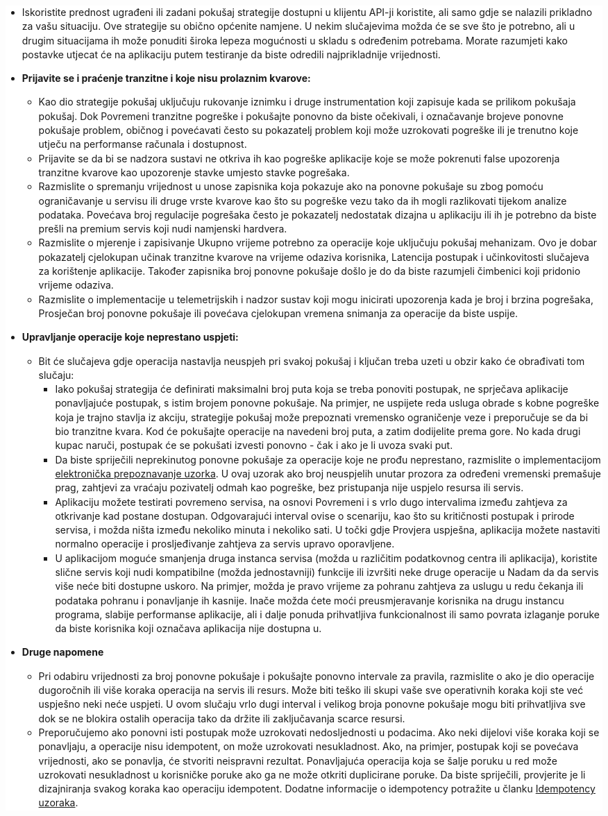   * Iskoristite prednost ugrađeni ili zadani pokušaj strategije dostupni u klijentu API-ji koristite, ali samo gdje se nalazili prikladno za vašu situaciju. Ove strategije su obično općenite namjene. U nekim slučajevima možda će se sve što je potrebno, ali u drugim situacijama ih može ponuditi široka lepeza mogućnosti u skladu s određenim potrebama. Morate razumjeti kako postavke utjecat će na aplikaciju putem testiranje da biste odredili najprikladnije vrijednosti.
* **Prijavite se i praćenje tranzitne i koje nisu prolaznim kvarove:**
  * Kao dio strategije pokušaj uključuju rukovanje iznimku i druge instrumentation koji zapisuje kada se prilikom pokušaja pokušaj. Dok Povremeni tranzitne pogreške i pokušajte ponovno da biste očekivali, i označavanje brojeve ponovne pokušaje problem, običnog i povećavati često su pokazatelj problem koji može uzrokovati pogreške ili je trenutno koje utječu na performanse računala i dostupnost.
  * Prijavite se da bi se nadzora sustavi ne otkriva ih kao pogreške aplikacije koje se može pokrenuti false upozorenja tranzitne kvarove kao upozorenje stavke umjesto stavke pogrešaka.
  * Razmislite o spremanju vrijednost u unose zapisnika koja pokazuje ako na ponovne pokušaje su zbog pomoću ograničavanje u servisu ili druge vrste kvarove kao što su pogreške vezu tako da ih mogli razlikovati tijekom analize podataka. Povećava broj regulacije pogrešaka često je pokazatelj nedostatak dizajna u aplikaciju ili ih je potrebno da biste prešli na premium servis koji nudi namjenski hardvera.  
  * Razmislite o mjerenje i zapisivanje Ukupno vrijeme potrebno za operacije koje uključuju pokušaj mehanizam. Ovo je dobar pokazatelj cjelokupan učinak tranzitne kvarove na vrijeme odaziva korisnika, Latencija postupak i učinkovitosti slučajeva za korištenje aplikacije. Također zapisnika broj ponovne pokušaje došlo je do da biste razumjeli čimbenici koji pridonio vrijeme odaziva.
  * Razmislite o implementacije u telemetrijskih i nadzor sustav koji mogu inicirati upozorenja kada je broj i brzina pogrešaka, Prosječan broj ponovne pokušaje ili povećava cjelokupan vremena snimanja za operacije da biste uspije.
* **Upravljanje operacije koje neprestano uspjeti:**
  * Bit će slučajeva gdje operacija nastavlja neuspjeh pri svakoj pokušaj i ključan treba uzeti u obzir kako će obrađivati tom slučaju:
      * Iako pokušaj strategija će definirati maksimalni broj puta koja se treba ponoviti postupak, ne sprječava aplikacije ponavljajuće postupak, s istim brojem ponovne pokušaje. Na primjer, ne uspijete reda usluga obrade s kobne pogreške koja je trajno stavlja iz akciju, strategije pokušaj može prepoznati vremensko ograničenje veze i preporučuje se da bi bio tranzitne kvara. Kod će pokušajte operacije na navedeni broj puta, a zatim dodijelite prema gore. No kada drugi kupac naruči, postupak će se pokušati izvesti ponovno - čak i ako je li uvoza svaki put.
      * Da biste spriječili neprekinutog ponovne pokušaje za operacije koje ne prođu neprestano, razmislite o implementacijom [elektronička prepoznavanje uzorka](http://msdn.microsoft.com/library/dn589784.aspx). U ovaj uzorak ako broj neuspjelih unutar prozora za određeni vremenski premašuje prag, zahtjevi za vraćaju pozivatelj odmah kao pogreške, bez pristupanja nije uspjelo resursa ili servis.
      * Aplikaciju možete testirati povremeno servisa, na osnovi Povremeni i s vrlo dugo intervalima između zahtjeva za otkrivanje kad postane dostupan. Odgovarajući interval ovise o scenariju, kao što su kritičnosti postupak i prirode servisa, i možda ništa između nekoliko minuta i nekoliko sati. U točki gdje Provjera uspješna, aplikacija možete nastaviti normalno operacije i prosljeđivanje zahtjeva za servis upravo oporavljene.
      * U aplikacijom moguće smanjenja druga instanca servisa (možda u različitim podatkovnog centra ili aplikacija), koristite slične servis koji nudi kompatibilne (možda jednostavniji) funkcije ili izvršiti neke druge operacije u Nadam da da servis više neće biti dostupne uskoro. Na primjer, možda je pravo vrijeme za pohranu zahtjeva za uslugu u redu čekanja ili podataka pohranu i ponavljanje ih kasnije. Inače možda ćete moći preusmjeravanje korisnika na drugu instancu programa, slabije performanse aplikacije, ali i dalje ponuda prihvatljiva funkcionalnost ili samo povrata izlaganje poruke da biste korisnika koji označava aplikacija nije dostupna u.

* **Druge napomene**
  * Pri odabiru vrijednosti za broj ponovne pokušaje i pokušajte ponovno intervale za pravila, razmislite o ako je dio operacije dugoročnih ili više koraka operacija na servis ili resurs. Može biti teško ili skupi vaše sve operativnih koraka koji ste već uspješno neki neće uspjeti. U ovom slučaju vrlo dugi interval i velikog broja ponovne pokušaje mogu biti prihvatljiva sve dok se ne blokira ostalih operacija tako da držite ili zaključavanja scarce resursi.
  * Preporučujemo ako ponovni isti postupak može uzrokovati nedosljednosti u podacima. Ako neki dijelovi više koraka koji se ponavljaju, a operacije nisu idempotent, on može uzrokovati nesukladnost. Ako, na primjer, postupak koji se povećava vrijednosti, ako se ponavlja, će stvoriti neispravni rezultat. Ponavljajuća operacija koja se šalje poruku u red može uzrokovati nesukladnost u korisničke poruke ako ga ne može otkriti duplicirane poruke. Da biste spriječili, provjerite je li dizajniranja svakog koraka kao operaciju idempotent. Dodatne informacije o idempotency potražite u članku [Idempotency uzoraka](http://blog.jonathanoliver.com/2010/04/idempotency-patterns/).
